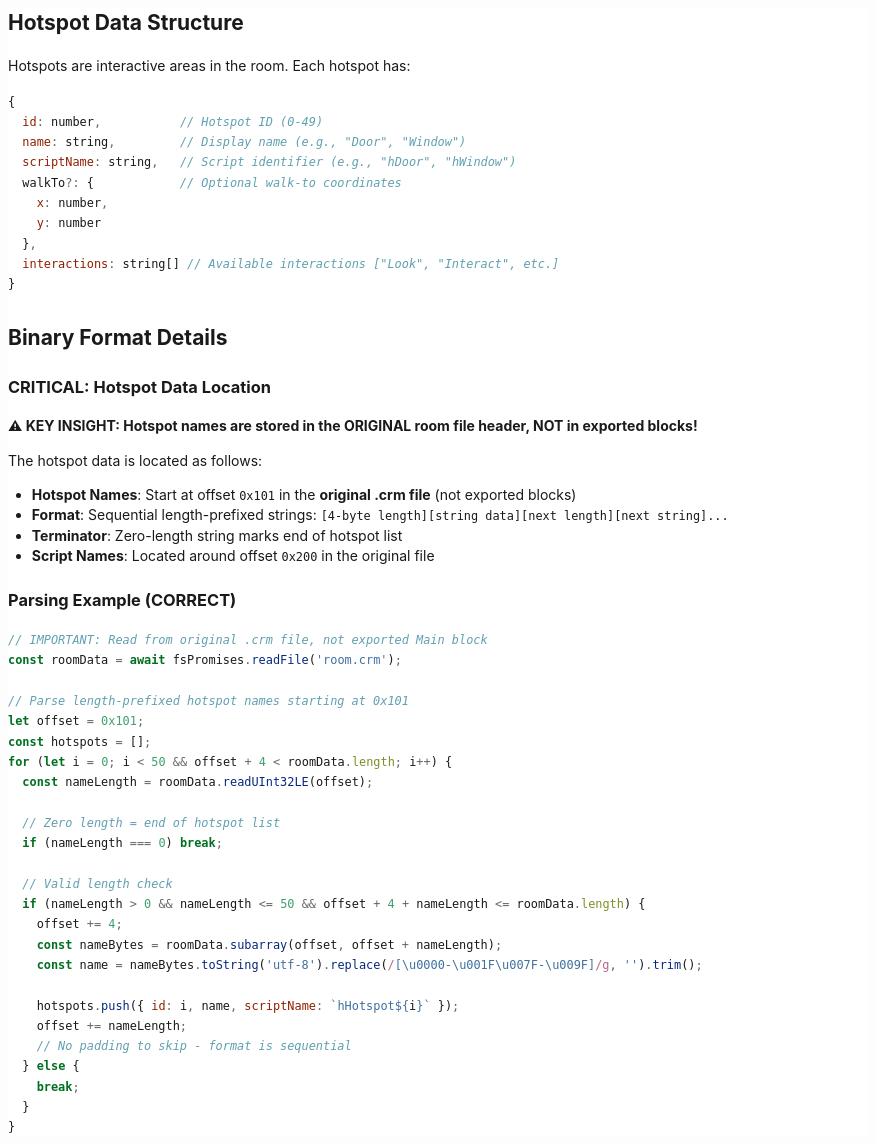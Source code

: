 ## Hotspot Data Structure

Hotspots are interactive areas in the room. Each hotspot has:

```javascript
{
  id: number,           // Hotspot ID (0-49)
  name: string,         // Display name (e.g., "Door", "Window")
  scriptName: string,   // Script identifier (e.g., "hDoor", "hWindow")
  walkTo?: {            // Optional walk-to coordinates
    x: number,
    y: number
  },
  interactions: string[] // Available interactions ["Look", "Interact", etc.]
}
```

## Binary Format Details

### CRITICAL: Hotspot Data Location

**⚠️ KEY INSIGHT: Hotspot names are stored in the ORIGINAL room file header, NOT in exported blocks!**

The hotspot data is located as follows:

- **Hotspot Names**: Start at offset `0x101` in the **original .crm file** (not exported blocks)
- **Format**: Sequential length-prefixed strings: `[4-byte length][string data][next length][next string]...`
- **Terminator**: Zero-length string marks end of hotspot list
- **Script Names**: Located around offset `0x200` in the original file

### Parsing Example (CORRECT)

```javascript
// IMPORTANT: Read from original .crm file, not exported Main block
const roomData = await fsPromises.readFile('room.crm');

// Parse length-prefixed hotspot names starting at 0x101
let offset = 0x101;
const hotspots = [];
for (let i = 0; i < 50 && offset + 4 < roomData.length; i++) {
  const nameLength = roomData.readUInt32LE(offset);
  
  // Zero length = end of hotspot list
  if (nameLength === 0) break;
  
  // Valid length check
  if (nameLength > 0 && nameLength <= 50 && offset + 4 + nameLength <= roomData.length) {
    offset += 4;
    const nameBytes = roomData.subarray(offset, offset + nameLength);
    const name = nameBytes.toString('utf-8').replace(/[\u0000-\u001F\u007F-\u009F]/g, '').trim();
    
    hotspots.push({ id: i, name, scriptName: `hHotspot${i}` });
    offset += nameLength;
    // No padding to skip - format is sequential
  } else {
    break;
  }
}
```
